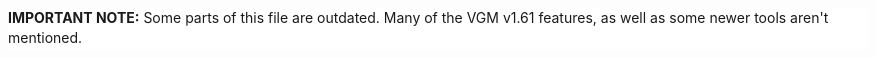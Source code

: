 **IMPORTANT NOTE:** Some parts of this file are outdated. Many of the VGM v1.61 features, as well as some newer tools aren't mentioned.
